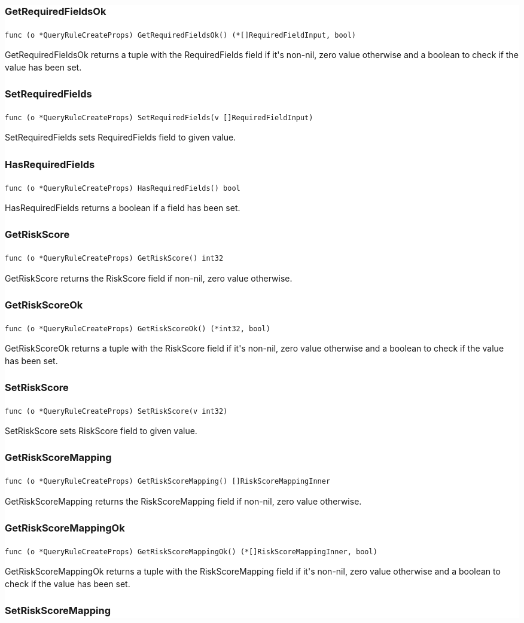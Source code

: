 ### GetRequiredFieldsOk

`func (o *QueryRuleCreateProps) GetRequiredFieldsOk() (*[]RequiredFieldInput, bool)`

GetRequiredFieldsOk returns a tuple with the RequiredFields field if it's non-nil, zero value otherwise
and a boolean to check if the value has been set.

### SetRequiredFields

`func (o *QueryRuleCreateProps) SetRequiredFields(v []RequiredFieldInput)`

SetRequiredFields sets RequiredFields field to given value.

### HasRequiredFields

`func (o *QueryRuleCreateProps) HasRequiredFields() bool`

HasRequiredFields returns a boolean if a field has been set.

### GetRiskScore

`func (o *QueryRuleCreateProps) GetRiskScore() int32`

GetRiskScore returns the RiskScore field if non-nil, zero value otherwise.

### GetRiskScoreOk

`func (o *QueryRuleCreateProps) GetRiskScoreOk() (*int32, bool)`

GetRiskScoreOk returns a tuple with the RiskScore field if it's non-nil, zero value otherwise
and a boolean to check if the value has been set.

### SetRiskScore

`func (o *QueryRuleCreateProps) SetRiskScore(v int32)`

SetRiskScore sets RiskScore field to given value.


### GetRiskScoreMapping

`func (o *QueryRuleCreateProps) GetRiskScoreMapping() []RiskScoreMappingInner`

GetRiskScoreMapping returns the RiskScoreMapping field if non-nil, zero value otherwise.

### GetRiskScoreMappingOk

`func (o *QueryRuleCreateProps) GetRiskScoreMappingOk() (*[]RiskScoreMappingInner, bool)`

GetRiskScoreMappingOk returns a tuple with the RiskScoreMapping field if it's non-nil, zero value otherwise
and a boolean to check if the value has been set.

### SetRiskScoreMapping
